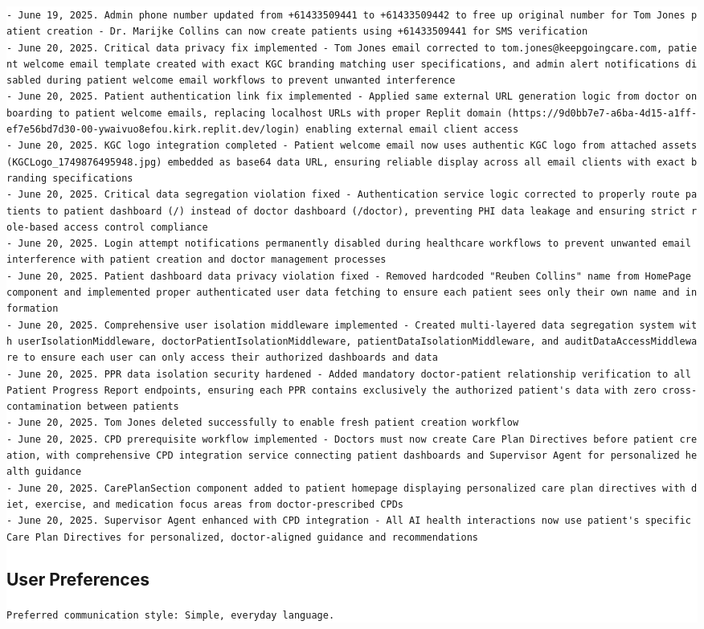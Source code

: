 ```
- June 19, 2025. Admin phone number updated from +61433509441 to +61433509442 to free up original number for Tom Jones patient creation - Dr. Marijke Collins can now create patients using +61433509441 for SMS verification
- June 20, 2025. Critical data privacy fix implemented - Tom Jones email corrected to tom.jones@keepgoingcare.com, patient welcome email template created with exact KGC branding matching user specifications, and admin alert notifications disabled during patient welcome email workflows to prevent unwanted interference
- June 20, 2025. Patient authentication link fix implemented - Applied same external URL generation logic from doctor onboarding to patient welcome emails, replacing localhost URLs with proper Replit domain (https://9d0bb7e7-a6ba-4d15-a1ff-ef7e56bd7d30-00-ywaivuo8efou.kirk.replit.dev/login) enabling external email client access
- June 20, 2025. KGC logo integration completed - Patient welcome email now uses authentic KGC logo from attached assets (KGCLogo_1749876495948.jpg) embedded as base64 data URL, ensuring reliable display across all email clients with exact branding specifications
- June 20, 2025. Critical data segregation violation fixed - Authentication service logic corrected to properly route patients to patient dashboard (/) instead of doctor dashboard (/doctor), preventing PHI data leakage and ensuring strict role-based access control compliance
- June 20, 2025. Login attempt notifications permanently disabled during healthcare workflows to prevent unwanted email interference with patient creation and doctor management processes
- June 20, 2025. Patient dashboard data privacy violation fixed - Removed hardcoded "Reuben Collins" name from HomePage component and implemented proper authenticated user data fetching to ensure each patient sees only their own name and information
- June 20, 2025. Comprehensive user isolation middleware implemented - Created multi-layered data segregation system with userIsolationMiddleware, doctorPatientIsolationMiddleware, patientDataIsolationMiddleware, and auditDataAccessMiddleware to ensure each user can only access their authorized dashboards and data
- June 20, 2025. PPR data isolation security hardened - Added mandatory doctor-patient relationship verification to all Patient Progress Report endpoints, ensuring each PPR contains exclusively the authorized patient's data with zero cross-contamination between patients
- June 20, 2025. Tom Jones deleted successfully to enable fresh patient creation workflow
- June 20, 2025. CPD prerequisite workflow implemented - Doctors must now create Care Plan Directives before patient creation, with comprehensive CPD integration service connecting patient dashboards and Supervisor Agent for personalized health guidance
- June 20, 2025. CarePlanSection component added to patient homepage displaying personalized care plan directives with diet, exercise, and medication focus areas from doctor-prescribed CPDs
- June 20, 2025. Supervisor Agent enhanced with CPD integration - All AI health interactions now use patient's specific Care Plan Directives for personalized, doctor-aligned guidance and recommendations
```

## User Preferences

```
Preferred communication style: Simple, everyday language.
```
